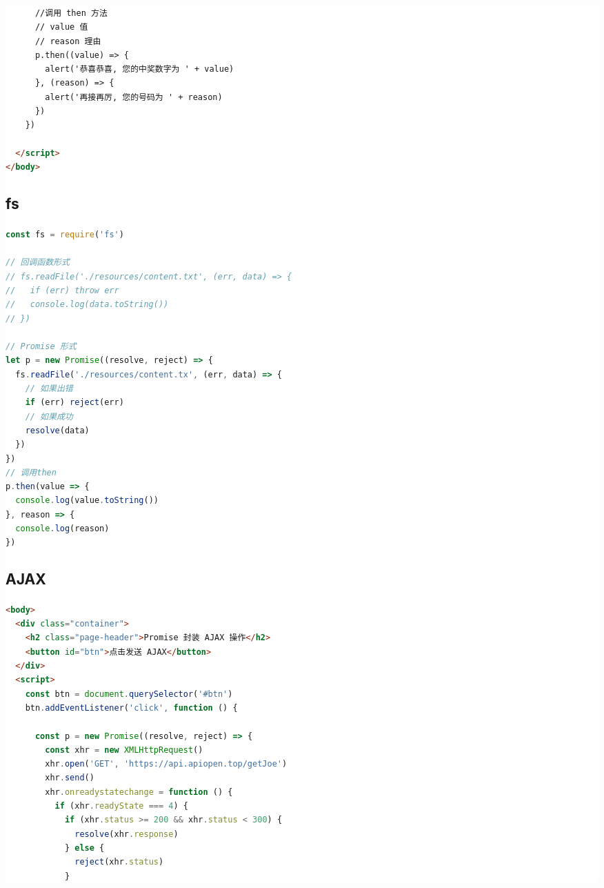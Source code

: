 ```html
      //调用 then 方法
      // value 值
      // reason 理由
      p.then((value) => {
        alert('恭喜恭喜, 您的中奖数字为 ' + value)
      }, (reason) => {
        alert('再接再厉, 您的号码为 ' + reason)
      })
    })

  </script>
</body>
```
## fs
```js
const fs = require('fs')

// 回调函数形式
// fs.readFile('./resources/content.txt', (err, data) => {
//   if (err) throw err
//   console.log(data.toString())
// })

// Promise 形式
let p = new Promise((resolve, reject) => {
  fs.readFile('./resources/content.tx', (err, data) => {
    // 如果出错
    if (err) reject(err)
    // 如果成功
    resolve(data)
  })
})
// 调用then
p.then(value => {
  console.log(value.toString())
}, reason => {
  console.log(reason)
})
```
## AJAX
```html
<body>
  <div class="container">
    <h2 class="page-header">Promise 封装 AJAX 操作</h2>
    <button id="btn">点击发送 AJAX</button>
  </div>
  <script>
    const btn = document.querySelector('#btn')
    btn.addEventListener('click', function () {

      const p = new Promise((resolve, reject) => {
        const xhr = new XMLHttpRequest()
        xhr.open('GET', 'https://api.apiopen.top/getJoe')
        xhr.send()
        xhr.onreadystatechange = function () {
          if (xhr.readyState === 4) {
            if (xhr.status >= 200 && xhr.status < 300) {
              resolve(xhr.response)
            } else {
              reject(xhr.status)
            }
```